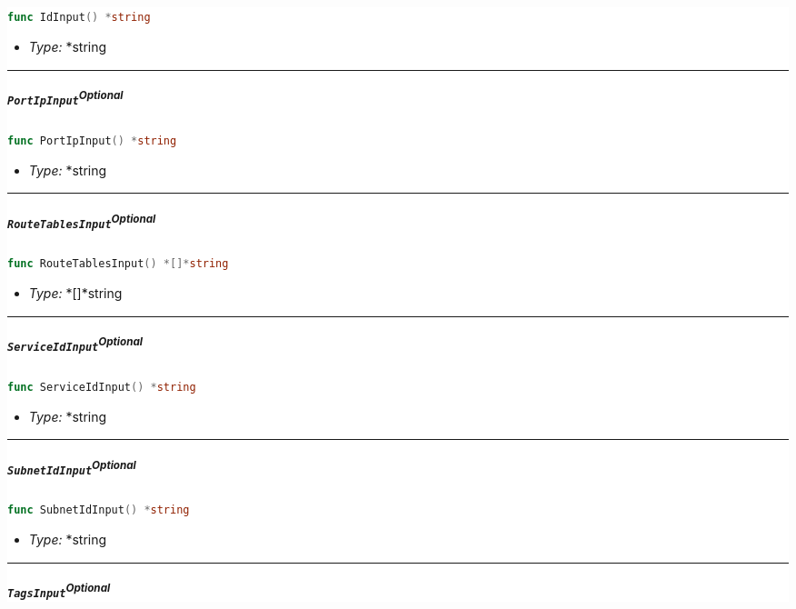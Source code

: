 ```go
func IdInput() *string
```

- *Type:* *string

---

##### `PortIpInput`<sup>Optional</sup> <a name="PortIpInput" id="@cdktf/provider-opentelekomcloud.vpcepEndpointV1.VpcepEndpointV1.property.portIpInput"></a>

```go
func PortIpInput() *string
```

- *Type:* *string

---

##### `RouteTablesInput`<sup>Optional</sup> <a name="RouteTablesInput" id="@cdktf/provider-opentelekomcloud.vpcepEndpointV1.VpcepEndpointV1.property.routeTablesInput"></a>

```go
func RouteTablesInput() *[]*string
```

- *Type:* *[]*string

---

##### `ServiceIdInput`<sup>Optional</sup> <a name="ServiceIdInput" id="@cdktf/provider-opentelekomcloud.vpcepEndpointV1.VpcepEndpointV1.property.serviceIdInput"></a>

```go
func ServiceIdInput() *string
```

- *Type:* *string

---

##### `SubnetIdInput`<sup>Optional</sup> <a name="SubnetIdInput" id="@cdktf/provider-opentelekomcloud.vpcepEndpointV1.VpcepEndpointV1.property.subnetIdInput"></a>

```go
func SubnetIdInput() *string
```

- *Type:* *string

---

##### `TagsInput`<sup>Optional</sup> <a name="TagsInput" id="@cdktf/provider-opentelekomcloud.vpcepEndpointV1.VpcepEndpointV1.property.tagsInput"></a>
